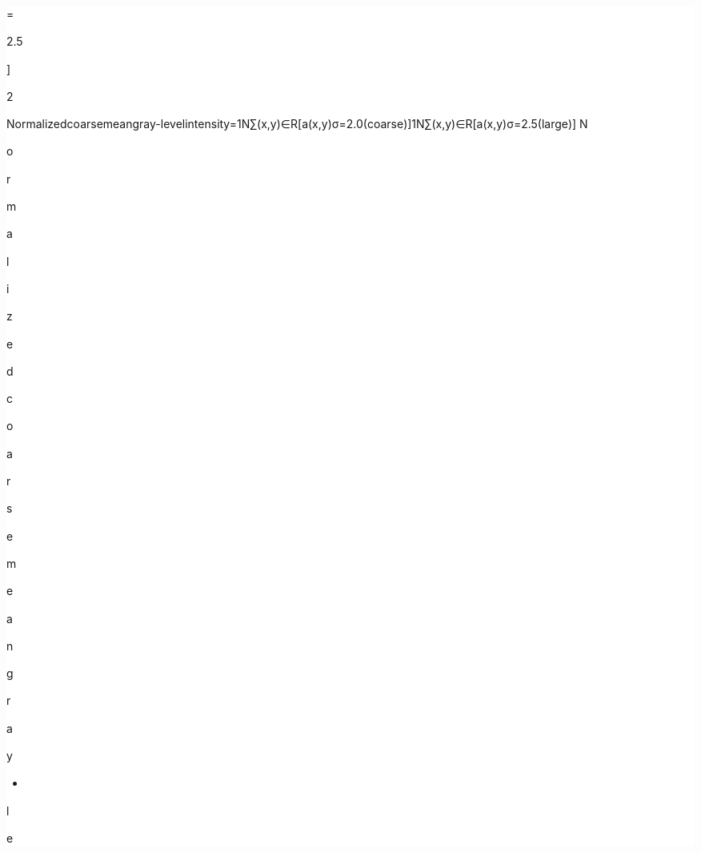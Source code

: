 =

2.5

\]

2


Normalizedcoarsemeangray-levelintensity=1N∑(x,y)∈R\[a(x,y)σ=2.0(coarse)\]1N∑(x,y)∈R\[a(x,y)σ=2.5(large)\]
N

o

r

m

a

l

i

z

e

d

c

o

a

r

s

e

m

e

a

n

g

r

a

y

 -

l

e
